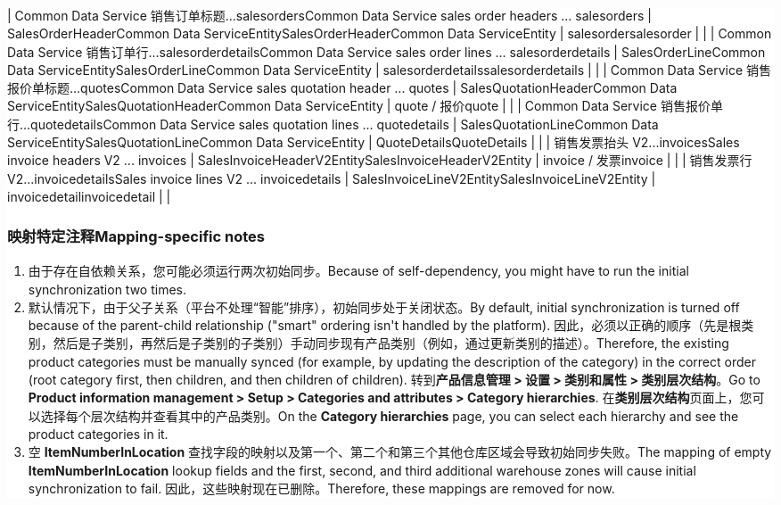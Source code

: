 | <span data-ttu-id="a29dc-223">Common Data Service 销售订单标题...salesorders</span><span class="sxs-lookup"><span data-stu-id="a29dc-223">Common Data Service sales order headers ... salesorders</span></span>                             | <span data-ttu-id="a29dc-224">SalesOrderHeaderCommon Data ServiceEntity</span><span class="sxs-lookup"><span data-stu-id="a29dc-224">SalesOrderHeaderCommon Data ServiceEntity</span></span>              | <span data-ttu-id="a29dc-225">salesorder</span><span class="sxs-lookup"><span data-stu-id="a29dc-225">salesorder</span></span>                                   | |
| <span data-ttu-id="a29dc-226">Common Data Service 销售订单行...salesorderdetails</span><span class="sxs-lookup"><span data-stu-id="a29dc-226">Common Data Service sales order lines ... salesorderdetails</span></span>                         | <span data-ttu-id="a29dc-227">SalesOrderLineCommon Data ServiceEntity</span><span class="sxs-lookup"><span data-stu-id="a29dc-227">SalesOrderLineCommon Data ServiceEntity</span></span>                | <span data-ttu-id="a29dc-228">salesorderdetails</span><span class="sxs-lookup"><span data-stu-id="a29dc-228">salesorderdetails</span></span>                            | |
| <span data-ttu-id="a29dc-229">Common Data Service 销售报价单标题...quotes</span><span class="sxs-lookup"><span data-stu-id="a29dc-229">Common Data Service sales quotation header ... quotes</span></span>                               | <span data-ttu-id="a29dc-230">SalesQuotationHeaderCommon Data ServiceEntity</span><span class="sxs-lookup"><span data-stu-id="a29dc-230">SalesQuotationHeaderCommon Data ServiceEntity</span></span>          | <span data-ttu-id="a29dc-231">quote / 报价</span><span class="sxs-lookup"><span data-stu-id="a29dc-231">quote</span></span>                                        | |
| <span data-ttu-id="a29dc-232">Common Data Service 销售报价单行...quotedetails</span><span class="sxs-lookup"><span data-stu-id="a29dc-232">Common Data Service sales quotation lines ... quotedetails</span></span>                          | <span data-ttu-id="a29dc-233">SalesQuotationLineCommon Data ServiceEntity</span><span class="sxs-lookup"><span data-stu-id="a29dc-233">SalesQuotationLineCommon Data ServiceEntity</span></span>            | <span data-ttu-id="a29dc-234">QuoteDetails</span><span class="sxs-lookup"><span data-stu-id="a29dc-234">QuoteDetails</span></span>                                 | |
| <span data-ttu-id="a29dc-235">销售发票抬头 V2...invoices</span><span class="sxs-lookup"><span data-stu-id="a29dc-235">Sales invoice headers V2 ... invoices</span></span>                                               | <span data-ttu-id="a29dc-236">SalesInvoiceHeaderV2Entity</span><span class="sxs-lookup"><span data-stu-id="a29dc-236">SalesInvoiceHeaderV2Entity</span></span>                             | <span data-ttu-id="a29dc-237">invoice / 发票</span><span class="sxs-lookup"><span data-stu-id="a29dc-237">invoice</span></span>                                      | |
| <span data-ttu-id="a29dc-238">销售发票行 V2...invoicedetails</span><span class="sxs-lookup"><span data-stu-id="a29dc-238">Sales invoice lines V2 ... invoicedetails</span></span>                                           | <span data-ttu-id="a29dc-239">SalesInvoiceLineV2Entity</span><span class="sxs-lookup"><span data-stu-id="a29dc-239">SalesInvoiceLineV2Entity</span></span>                               | <span data-ttu-id="a29dc-240">invoicedetail</span><span class="sxs-lookup"><span data-stu-id="a29dc-240">invoicedetail</span></span>                                | |

### <a name="mapping-specific-notes"></a><a id='scm-notes'></a><span data-ttu-id="a29dc-241">映射特定注释</span><span class="sxs-lookup"><span data-stu-id="a29dc-241">Mapping-specific notes</span></span>

1. <span data-ttu-id="a29dc-242">由于存在自依赖关系，您可能必须运行两次初始同步。</span><span class="sxs-lookup"><span data-stu-id="a29dc-242">Because of self-dependency, you might have to run the initial synchronization two times.</span></span>
2. <span data-ttu-id="a29dc-243">默认情况下，由于父子关系（平台不处理“智能”排序），初始同步处于关闭状态。</span><span class="sxs-lookup"><span data-stu-id="a29dc-243">By default, initial synchronization is turned off because of the parent-child relationship ("smart" ordering isn't handled by the platform).</span></span> <span data-ttu-id="a29dc-244">因此，必须以正确的顺序（先是根类别，然后是子类别，再然后是子类别的子类别）手动同步现有产品类别（例如，通过更新类别的描述）。</span><span class="sxs-lookup"><span data-stu-id="a29dc-244">Therefore, the existing product categories must be manually synced (for example, by updating the description of the category) in the correct order (root category first, then children, and then children of children).</span></span> <span data-ttu-id="a29dc-245">转到**产品信息管理 \> 设置 \> 类别和属性 \> 类别层次结构**。</span><span class="sxs-lookup"><span data-stu-id="a29dc-245">Go to **Product information management \> Setup \> Categories and attributes \> Category hierarchies**.</span></span> <span data-ttu-id="a29dc-246">在**类别层次结构**页面上，您可以选择每个层次结构并查看其中的产品类别。</span><span class="sxs-lookup"><span data-stu-id="a29dc-246">On the **Category hierarchies** page, you can select each hierarchy and see the product categories in it.</span></span>
3. <span data-ttu-id="a29dc-247">空 **ItemNumberInLocation** 查找字段的映射以及第一个、第二个和第三个其他仓库区域会导致初始同步失败。</span><span class="sxs-lookup"><span data-stu-id="a29dc-247">The mapping of empty **ItemNumberInLocation** lookup fields and the first, second, and third additional warehouse zones will cause initial synchronization to fail.</span></span> <span data-ttu-id="a29dc-248">因此，这些映射现在已删除。</span><span class="sxs-lookup"><span data-stu-id="a29dc-248">Therefore, these mappings are removed for now.</span></span>